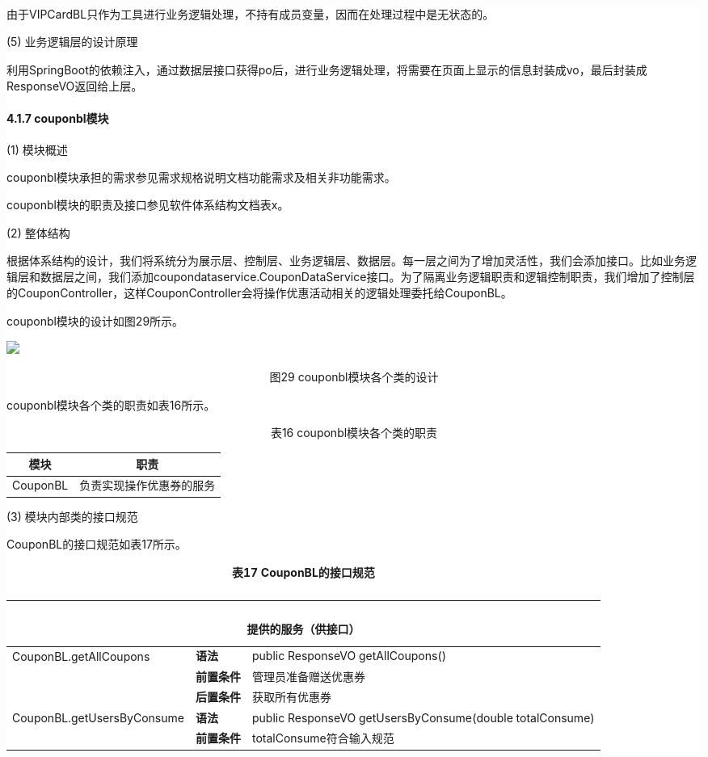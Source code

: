 由于VIPCardBL只作为工具进行业务逻辑处理，不持有成员变量，因而在处理过程中是无状态的。

(5) 业务逻辑层的设计原理

利用SpringBoot的依赖注入，通过数据层接口获得po后，进行业务逻辑处理，将需要在页面上显示的信息封装成vo，最后封装成ResponseVO返回给上层。

#### 4.1.7 couponbl模块

(1) 模块概述

couponbl模块承担的需求参见需求规格说明文档功能需求及相关非功能需求。

couponbl模块的职责及接口参见软件体系结构文档表x。

(2) 整体结构

根据体系结构的设计，我们将系统分为展示层、控制层、业务逻辑层、数据层。每一层之间为了增加灵活性，我们会添加接口。比如业务逻辑层和数据层之间，我们添加coupondataservice.CouponDataService接口。为了隔离业务逻辑职责和逻辑控制职责，我们增加了控制层的CouponController，这样CouponController会将操作优惠活动相关的逻辑处理委托给CouponBL。

couponbl模块的设计如图29所示。

![](https://s2.ax1x.com/2019/06/05/VNjzTS.png)

<div style="text-align: center">图29 couponbl模块各个类的设计</div>

couponbl模块各个类的职责如表16所示。

<div style="text-align: center">表16 couponbl模块各个类的职责</div>

|   模块   |           职责           |
| :------: | :----------------------: |
| CouponBL | 负责实现操作优惠券的服务 |

(3) 模块内部类的接口规范

CouponBL的接口规范如表17所示。

<div>
    <table>
        <caption><strong>表17 CouponBL的接口规范</strong><caption>
        <hr/>
        <caption><strong>提供的服务（供接口）</strong></caption>
        <tr>
            <td rowspan="4"> CouponBL.getAllCoupons </td>
        </tr>
        <tr>
            <td><strong>语法</strong></td>
            <td>public ResponseVO getAllCoupons()</td>
        </tr>
        <tr>
            <td><strong>前置条件</strong></td>
            <td>管理员准备赠送优惠券</td>
        </tr>
        <tr>
            <td><strong>后置条件</strong></td>
            <td>获取所有优惠券</td>
        </tr>
        <tr>
            <td rowspan="4"> CouponBL.getUsersByConsume </td>
        </tr>
        <tr>
            <td><strong>语法</strong></td>
            <td>public ResponseVO getUsersByConsume(double totalConsume)</td>
        </tr>
        <tr>
            <td><strong>前置条件</strong></td>
            <td>totalConsume符合输入规范</td>
        </tr>
        <tr>